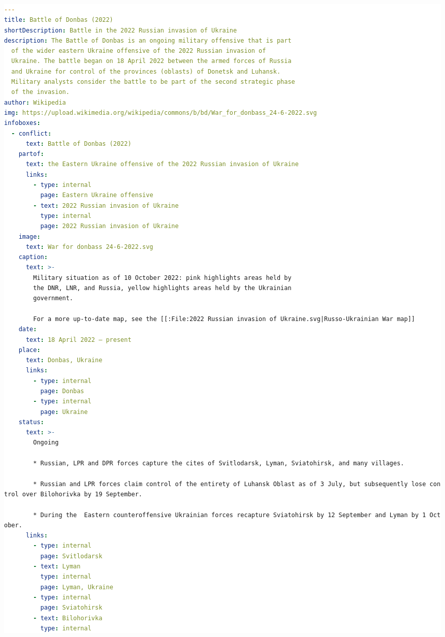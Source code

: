 ```yaml
---
title: Battle of Donbas (2022)
shortDescription: Battle in the 2022 Russian invasion of Ukraine
description: The Battle of Donbas is an ongoing military offensive that is part
  of the wider eastern Ukraine offensive of the 2022 Russian invasion of
  Ukraine. The battle began on 18 April 2022 between the armed forces of Russia
  and Ukraine for control of the provinces (oblasts) of Donetsk and Luhansk.
  Military analysts consider the battle to be part of the second strategic phase
  of the invasion.
author: Wikipedia
img: https://upload.wikimedia.org/wikipedia/commons/b/bd/War_for_donbass_24-6-2022.svg
infoboxes:
  - conflict:
      text: Battle of Donbas (2022)
    partof:
      text: the Eastern Ukraine offensive of the 2022 Russian invasion of Ukraine
      links:
        - type: internal
          page: Eastern Ukraine offensive
        - text: 2022 Russian invasion of Ukraine
          type: internal
          page: 2022 Russian invasion of Ukraine
    image:
      text: War for donbass 24-6-2022.svg
    caption:
      text: >-
        Military situation as of 10 October 2022: pink highlights areas held by
        the DNR, LNR, and Russia, yellow highlights areas held by the Ukrainian
        government.

        For a more up-to-date map, see the [[:File:2022 Russian invasion of Ukraine.svg|Russo-Ukrainian War map]]
    date:
      text: 18 April 2022 – present
    place:
      text: Donbas, Ukraine
      links:
        - type: internal
          page: Donbas
        - type: internal
          page: Ukraine
    status:
      text: >-
        Ongoing

        * Russian, LPR and DPR forces capture the cites of Svitlodarsk, Lyman, Sviatohirsk, and many villages. 

        * Russian and LPR forces claim control of the entirety of Luhansk Oblast as of 3 July, but subsequently lose control over Bilohorivka by 19 September. 

        * During the  Eastern counteroffensive Ukrainian forces recapture Sviatohirsk by 12 September and Lyman by 1 October.
      links:
        - type: internal
          page: Svitlodarsk
        - text: Lyman
          type: internal
          page: Lyman, Ukraine
        - type: internal
          page: Sviatohirsk
        - text: Bilohorivka
          type: internal
```